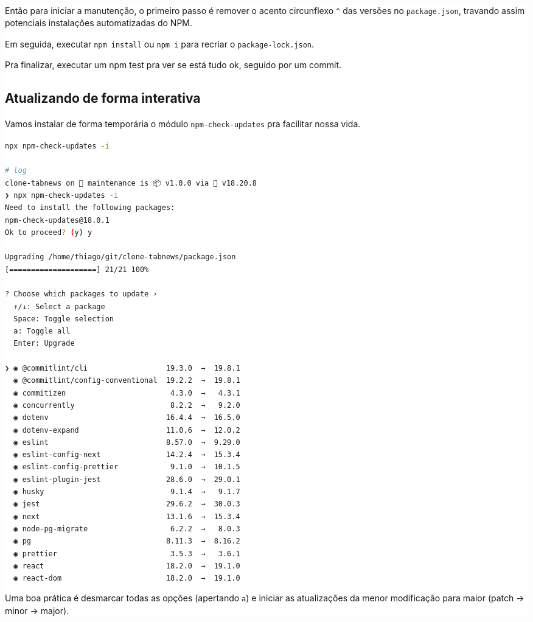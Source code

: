 Então para iniciar a manutenção, o primeiro passo é remover o acento circunflexo `^` das versões no `package.json`, travando assim potenciais instalações automatizadas do NPM.

Em seguida, executar `npm install` ou `npm i` para recriar o `package-lock.json`.

Pra finalizar, executar um npm test pra ver se está tudo ok, seguido por um commit.

## Atualizando de forma interativa

Vamos instalar de forma temporária o módulo `npm-check-updates` pra facilitar nossa vida.

```bash
npx npm-check-updates -i

# log
clone-tabnews on  maintenance is 📦 v1.0.0 via  v18.20.8
❯ npx npm-check-updates -i
Need to install the following packages:
npm-check-updates@18.0.1
Ok to proceed? (y) y

Upgrading /home/thiago/git/clone-tabnews/package.json
[====================] 21/21 100%

? Choose which packages to update ›
  ↑/↓: Select a package
  Space: Toggle selection
  a: Toggle all
  Enter: Upgrade

❯ ◉ @commitlint/cli                  19.3.0  →  19.8.1
  ◉ @commitlint/config-conventional  19.2.2  →  19.8.1
  ◉ commitizen                        4.3.0  →   4.3.1
  ◉ concurrently                      8.2.2  →   9.2.0
  ◉ dotenv                           16.4.4  →  16.5.0
  ◉ dotenv-expand                    11.0.6  →  12.0.2
  ◉ eslint                           8.57.0  →  9.29.0
  ◉ eslint-config-next               14.2.4  →  15.3.4
  ◉ eslint-config-prettier            9.1.0  →  10.1.5
  ◉ eslint-plugin-jest               28.6.0  →  29.0.1
  ◉ husky                             9.1.4  →   9.1.7
  ◉ jest                             29.6.2  →  30.0.3
  ◉ next                             13.1.6  →  15.3.4
  ◉ node-pg-migrate                   6.2.2  →   8.0.3
  ◉ pg                               8.11.3  →  8.16.2
  ◉ prettier                          3.5.3  →   3.6.1
  ◉ react                            18.2.0  →  19.1.0
  ◉ react-dom                        18.2.0  →  19.1.0
```

Uma boa prática é desmarcar todas as opções (apertando `a`) e iniciar as atualizações da menor modificação para maior (patch -> minor -> major).
